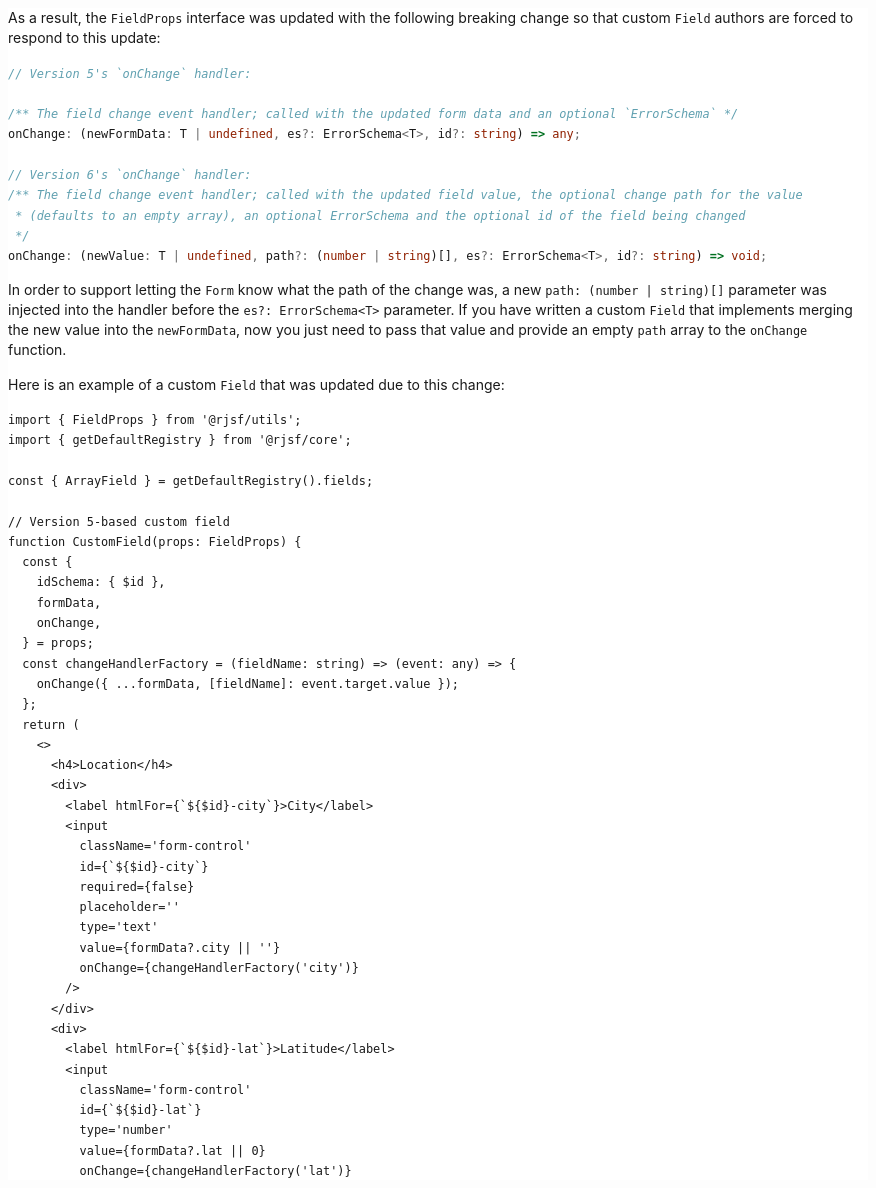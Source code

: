 As a result, the `FieldProps` interface was updated with the following breaking change so that custom `Field` authors are forced to respond to this update:

```typescript
// Version 5's `onChange` handler:

/** The field change event handler; called with the updated form data and an optional `ErrorSchema` */
onChange: (newFormData: T | undefined, es?: ErrorSchema<T>, id?: string) => any;

// Version 6's `onChange` handler:
/** The field change event handler; called with the updated field value, the optional change path for the value
 * (defaults to an empty array), an optional ErrorSchema and the optional id of the field being changed
 */
onChange: (newValue: T | undefined, path?: (number | string)[], es?: ErrorSchema<T>, id?: string) => void;
```

In order to support letting the `Form` know what the path of the change was, a new `path: (number | string)[]` parameter was injected into the handler before the `es?: ErrorSchema<T>` parameter.
If you have written a custom `Field` that implements merging the new value into the `newFormData`, now you just need to pass that value and provide an empty `path` array to the `onChange` function.

Here is an example of a custom `Field` that was updated due to this change:

```tsx
import { FieldProps } from '@rjsf/utils';
import { getDefaultRegistry } from '@rjsf/core';

const { ArrayField } = getDefaultRegistry().fields;

// Version 5-based custom field
function CustomField(props: FieldProps) {
  const {
    idSchema: { $id },
    formData,
    onChange,
  } = props;
  const changeHandlerFactory = (fieldName: string) => (event: any) => {
    onChange({ ...formData, [fieldName]: event.target.value });
  };
  return (
    <>
      <h4>Location</h4>
      <div>
        <label htmlFor={`${$id}-city`}>City</label>
        <input
          className='form-control'
          id={`${$id}-city`}
          required={false}
          placeholder=''
          type='text'
          value={formData?.city || ''}
          onChange={changeHandlerFactory('city')}
        />
      </div>
      <div>
        <label htmlFor={`${$id}-lat`}>Latitude</label>
        <input
          className='form-control'
          id={`${$id}-lat`}
          type='number'
          value={formData?.lat || 0}
          onChange={changeHandlerFactory('lat')}
```